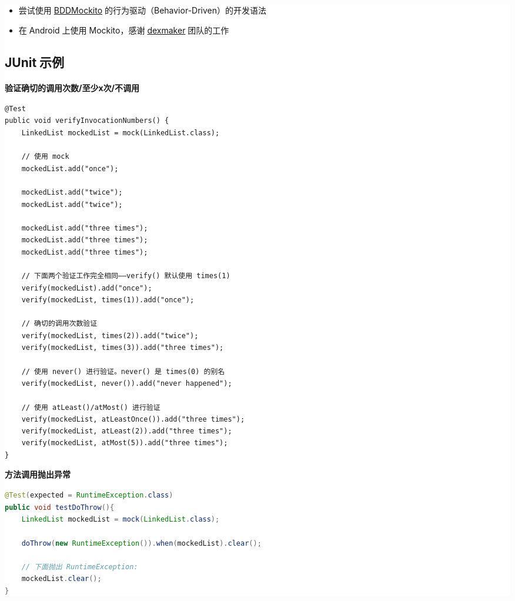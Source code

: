*   尝试使用 [BDDMockito](http://javadoc.io/page/org.mockito/mockito-core/latest/org/mockito/BDDMockito.html) 的行为驱动（Behavior-Driven）的开发语法

*   在 Android 上使用 Mockito，感谢 [dexmaker](https://github.com/crittercism/dexmaker) 团队的工作

## JUnit 示例

**验证确切的调用次数/至少x次/不调用**

```
@Test
public void verifyInvocationNumbers() {
	LinkedList mockedList = mock(LinkedList.class);

	// 使用 mock
	mockedList.add("once");

	mockedList.add("twice");
	mockedList.add("twice");

	mockedList.add("three times");
	mockedList.add("three times");
	mockedList.add("three times");

	// 下面两个验证工作完全相同——verify() 默认使用 times(1)
	verify(mockedList).add("once");
	verify(mockedList, times(1)).add("once");

	// 确切的调用次数验证
	verify(mockedList, times(2)).add("twice");
	verify(mockedList, times(3)).add("three times");

	// 使用 never() 进行验证。never() 是 times(0) 的别名
	verify(mockedList, never()).add("never happened");

	// 使用 atLeast()/atMost() 进行验证
	verify(mockedList, atLeastOnce()).add("three times");
	verify(mockedList, atLeast(2)).add("three times");
	verify(mockedList, atMost(5)).add("three times");
}
```

**方法调用抛出异常**

```java
@Test(expected = RuntimeException.class)
public void testDoThrow(){
	LinkedList mockedList = mock(LinkedList.class);
	
	doThrow(new RuntimeException()).when(mockedList).clear();

	// 下面抛出 RuntimeException:
	mockedList.clear();
}
```
